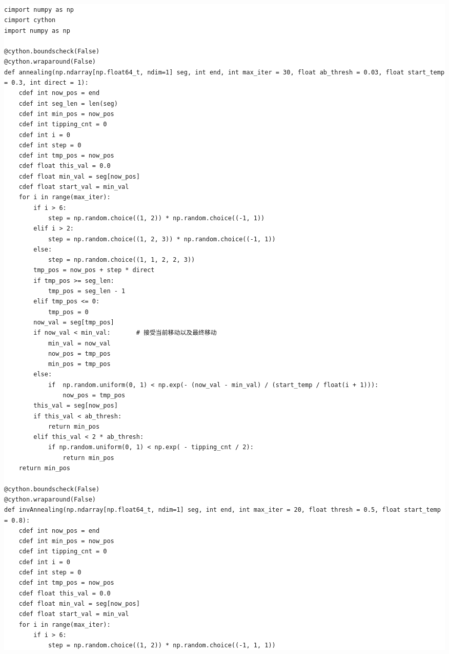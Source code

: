 ```cython
cimport numpy as np
cimport cython
import numpy as np

@cython.boundscheck(False)
@cython.wraparound(False)
def annealing(np.ndarray[np.float64_t, ndim=1] seg, int end, int max_iter = 30, float ab_thresh = 0.03, float start_temp = 0.3, int direct = 1):
    cdef int now_pos = end
    cdef int seg_len = len(seg)
    cdef int min_pos = now_pos
    cdef int tipping_cnt = 0
    cdef int i = 0
    cdef int step = 0
    cdef int tmp_pos = now_pos
    cdef float this_val = 0.0
    cdef float min_val = seg[now_pos]
    cdef float start_val = min_val
    for i in range(max_iter):
        if i > 6:
            step = np.random.choice((1, 2)) * np.random.choice((-1, 1))
        elif i > 2:
            step = np.random.choice((1, 2, 3)) * np.random.choice((-1, 1))
        else:
            step = np.random.choice((1, 1, 2, 2, 3))
        tmp_pos = now_pos + step * direct
        if tmp_pos >= seg_len:
            tmp_pos = seg_len - 1
        elif tmp_pos <= 0:
            tmp_pos = 0
        now_val = seg[tmp_pos]
        if now_val < min_val:       # 接受当前移动以及最终移动
            min_val = now_val
            now_pos = tmp_pos
            min_pos = tmp_pos
        else:
            if  np.random.uniform(0, 1) < np.exp(- (now_val - min_val) / (start_temp / float(i + 1))):
                now_pos = tmp_pos
        this_val = seg[now_pos]
        if this_val < ab_thresh:
            return min_pos
        elif this_val < 2 * ab_thresh:
            if np.random.uniform(0, 1) < np.exp( - tipping_cnt / 2):
                return min_pos
    return min_pos

@cython.boundscheck(False)
@cython.wraparound(False)
def invAnnealing(np.ndarray[np.float64_t, ndim=1] seg, int end, int max_iter = 20, float thresh = 0.5, float start_temp = 0.8):
    cdef int now_pos = end
    cdef int min_pos = now_pos
    cdef int tipping_cnt = 0
    cdef int i = 0
    cdef int step = 0
    cdef int tmp_pos = now_pos
    cdef float this_val = 0.0
    cdef float min_val = seg[now_pos]
    cdef float start_val = min_val
    for i in range(max_iter):
        if i > 6:
            step = np.random.choice((1, 2)) * np.random.choice((-1, 1, 1))
```